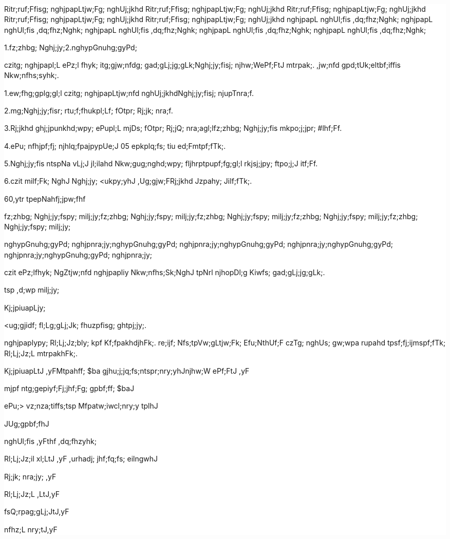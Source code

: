 Ritr;ruf;Ffisg; nghjpapLtjw;Fg; nghUj;jkhd Ritr;ruf;Ffisg; nghjpapLtjw;Fg; nghUj;jkhd Ritr;ruf;Ffisg; nghjpapLtjw;Fg; nghUj;jkhd Ritr;ruf;Ffisg; nghjpapLtjw;Fg; nghUj;jkhd Ritr;ruf;Ffisg; nghjpapLtjw;Fg; nghUj;jkhd nghjpapL nghUl;fis ,dq;fhz;Nghk; nghjpapL nghUl;fis ,dq;fhz;Nghk; nghjpapL nghUl;fis ,dq;fhz;Nghk; nghjpapL nghUl;fis ,dq;fhz;Nghk; nghjpapL nghUl;fis ,dq;fhz;Nghk;

1.fz;zhbg; Nghj;jy;2.nghypGnuhg;gyPd;

czitg; nghjpapl;L ePz;l fhyk; itg;gjw;nfdg; gad;gLj;jg;gLk;Nghj;jy;fisj; njhw;WePf;FtJ mtrpak;. ,jw;nfd gpd;tUk;eltbf;iffis Nkw;nfhs;syhk;.

1.ew;fhg;gplg;gl;l czitg; nghjpapLtjw;nfd nghUj;jkhdNghj;jy;fisj; njupTnra;f.

2.mg;Nghj;jy;fisr; rtu;f;fhukpl;Lf; fOtpr; Rj;jk; nra;f.

3.Rj;jkhd ghj;jpunkhd;wpy; ePupl;L mjDs; fOtpr; Rj;jQ; nra;agl;lfz;zhbg; Nghj;jy;fis mkpo;j;jpr; #lhf;Ff.

4.ePu; nfhjpf;fj; njhlq;fpajpypUe;J 05 epkplq;fs; tiu ed;Fmtpf;fTk;.

5.Nghj;jy;fis ntspNa vLj;J jl;ilahd Nkw;gug;nghd;wpy; fljhrptpupf;fg;gl;l rkjsj;jpy; ftpo;j;J itf;Ff.

6.czit milf;Fk; NghJ Nghj;jy; <ukpy;yhJ ,Ug;gjw;FRj;jkhd Jzpahy; Jilf;fTk;.

60,ytr tpepNahfj;jpw;fhf

fz;zhbg; Nghj;jy;fspy; milj;jy;fz;zhbg; Nghj;jy;fspy; milj;jy;fz;zhbg; Nghj;jy;fspy; milj;jy;fz;zhbg; Nghj;jy;fspy; milj;jy;fz;zhbg; Nghj;jy;fspy; milj;jy;

nghypGnuhg;gyPd; nghjpnra;jy;nghypGnuhg;gyPd; nghjpnra;jy;nghypGnuhg;gyPd; nghjpnra;jy;nghypGnuhg;gyPd; nghjpnra;jy;nghypGnuhg;gyPd; nghjpnra;jy;

czit ePz;lfhyk; NgZtjw;nfd nghjpapliy Nkw;nfhs;Sk;NghJ tpNrl njhopDl;g Kiwfs; gad;gLj;jg;gLk;.

­tsp ,d;wp milj;jy;

­Kj;jpiuapLjy;

­<ug;gjidf; fl;Lg;gLj;Jk; fhuzpfisg; ghtpj;jy;.

nghjpaplypy; Rl;Lj;Jz;bly; kpf Kf;fpakhdjhFk;. re;ijf; Nfs;tpVw;gLtjw;Fk; Efu;NthUf;F czTg; nghUs; gw;wpa rupahd tpsf;fj;ijmspf;fTk; Rl;Lj;Jz;L mtrpakhFk;.

Kj;jpiuapLtJ ,yFMtpahff; $ba gjhu;j;jq;fs;ntspr;nry;yhJnjhw;W ePf;FtJ ,yF

mjpf ntg;gepiyf;Fj;jhf;Fg; gpbf;ff; $baJ

ePu;> vz;nza;tiffs;tsp Mfpatw;iwcl;nry;y tplhJ

JUg;gpbf;fhJ

nghUl;fis ,yFthf ,dq;fhzyhk;

Rl;Lj;Jz;il xl;LtJ ,yF ,urhadj; jhf;fq;fs; eilngwhJ

Rj;jk; nra;jy; ,yF

Rl;Lj;Jz;L ,LtJ,yF

fsQ;rpag;gLj;JtJ,yF

nfhz;L nry;tJ,yF

